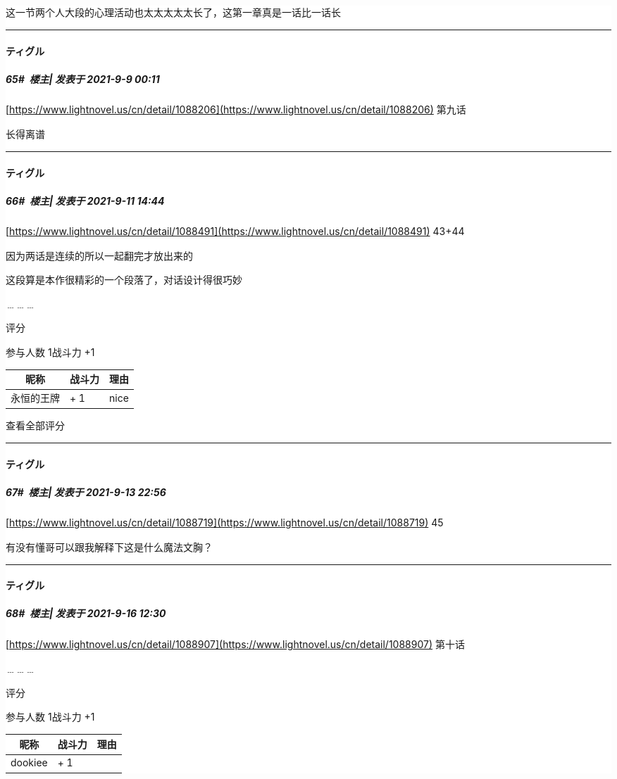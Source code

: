 这一节两个人大段的心理活动也太太太太太长了，这第一章真是一话比一话长

*****

####  ティグル  
##### 65#         楼主| 发表于 2021-9-9 00:11

[https://www.lightnovel.us/cn/detail/1088206](https://www.lightnovel.us/cn/detail/1088206) 第九话

长得离谱

*****

####  ティグル  
##### 66#         楼主| 发表于 2021-9-11 14:44

[https://www.lightnovel.us/cn/detail/1088491](https://www.lightnovel.us/cn/detail/1088491) 43+44

因为两话是连续的所以一起翻完才放出来的

这段算是本作很精彩的一个段落了，对话设计得很巧妙

﹍﹍﹍

评分

 参与人数 1战斗力 +1

|昵称|战斗力|理由|
|----|---|---|
| 永恒的王牌| + 1|nice|

查看全部评分

*****

####  ティグル  
##### 67#         楼主| 发表于 2021-9-13 22:56

[https://www.lightnovel.us/cn/detail/1088719](https://www.lightnovel.us/cn/detail/1088719) 45

有没有懂哥可以跟我解释下这是什么魔法文胸？

*****

####  ティグル  
##### 68#         楼主| 发表于 2021-9-16 12:30

[https://www.lightnovel.us/cn/detail/1088907](https://www.lightnovel.us/cn/detail/1088907) 第十话

﹍﹍﹍

评分

 参与人数 1战斗力 +1

|昵称|战斗力|理由|
|----|---|---|
| dookiee| + 1||
